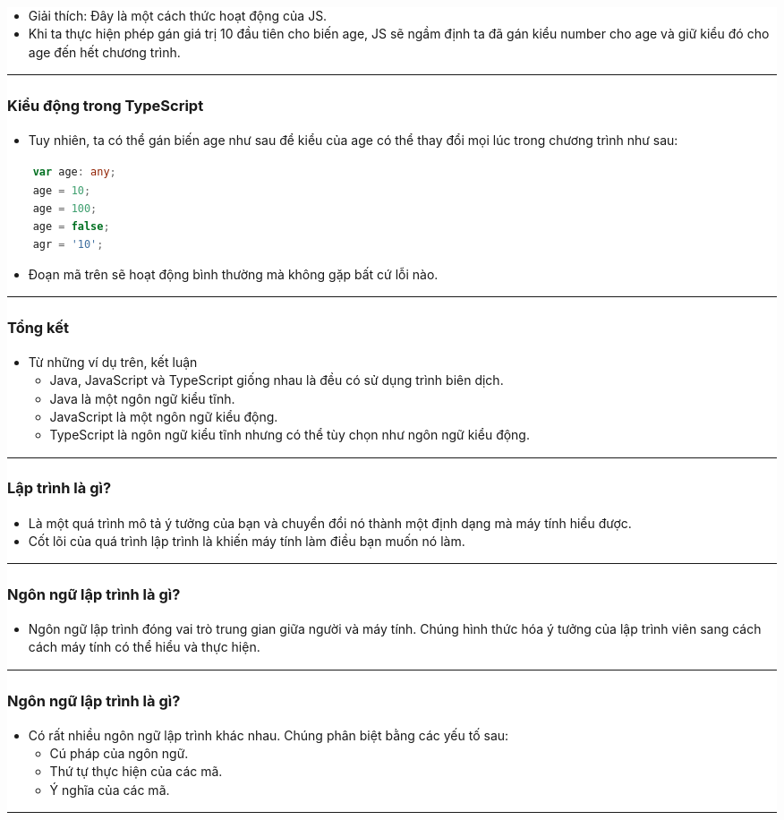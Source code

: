 - Giải thích: Đây là một cách thức hoạt động của JS.
- Khi ta thực hiện phép gán giá trị 10 đầu tiên cho biến age, JS sẽ ngầm định ta đã gán kiểu number cho age và giữ kiểu đó cho age đến hết chương trình.

---

### Kiểu động trong TypeScript

- Tuy nhiên, ta có thể gán biến age như sau để kiểu của age có thể thay đổi mọi lúc trong chương trình như sau:
~~~typescript
	var age: any;
	age = 10;
	age = 100;
	age = false;
	agr = '10';
~~~
- Đoạn mã trên sẽ hoạt động bình thường mà không gặp bất cứ lỗi nào.

---

### Tổng kết 

- Từ những ví dụ trên, kết luận
	+ Java, JavaScript và TypeScript giống nhau là đều có sử dụng trình biên dịch.
	+ Java là một ngôn ngữ kiểu tĩnh.
	+ JavaScript là một ngôn ngữ kiểu động.
	+ TypeScript là ngôn ngữ kiểu tĩnh nhưng có thể tùy chọn như ngôn ngữ kiểu động.

---

### Lập trình là gì?

- Là một quá trình mô tả ý tưởng của bạn và chuyển đổi nó thành một định dạng mà máy tính hiểu được.
- Cốt lõi của quá trình lập trình là khiến máy tính làm điều bạn muốn nó làm.

---

### Ngôn ngữ lập trình là gì?

- Ngôn ngữ lập trình đóng vai trò trung gian giữa người và máy tính. Chúng hình thức hóa ý tưởng của lập trình viên sang cách  cách máy tính có thể hiểu và thực hiện.

---

### Ngôn ngữ lập trình là gì?

- Có rất nhiều ngôn ngữ lập trình khác nhau. Chúng phân biệt bằng các yếu tố sau: 
	+ Cú pháp của ngôn ngữ.
	+ Thứ tự thực hiện của các mã.
	+ Ý nghĩa của các mã.

---
